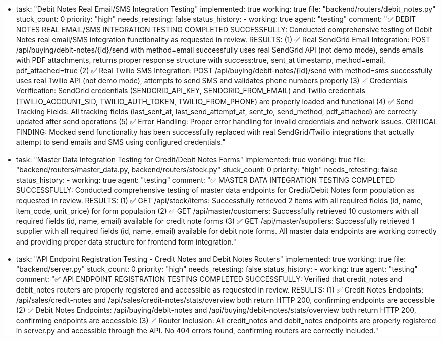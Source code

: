   - task: "Debit Notes Real Email/SMS Integration Testing"
    implemented: true
    working: true
    file: "backend/routers/debit_notes.py"
    stuck_count: 0
    priority: "high"
    needs_retesting: false
    status_history:
        - working: true
          agent: "testing"
          comment: "✅ DEBIT NOTES REAL EMAIL/SMS INTEGRATION TESTING COMPLETED SUCCESSFULLY: Conducted comprehensive testing of Debit Notes real email/SMS integration functionality as requested in review. RESULTS: (1) ✅ Real SendGrid Email Integration: POST /api/buying/debit-notes/{id}/send with method=email successfully uses real SendGrid API (not demo mode), sends emails with PDF attachments, returns proper response structure with success:true, sent_at timestamp, method=email, pdf_attached=true (2) ✅ Real Twilio SMS Integration: POST /api/buying/debit-notes/{id}/send with method=sms successfully uses real Twilio API (not demo mode), attempts to send SMS and validates phone numbers properly (3) ✅ Credentials Verification: SendGrid credentials (SENDGRID_API_KEY, SENDGRID_FROM_EMAIL) and Twilio credentials (TWILIO_ACCOUNT_SID, TWILIO_AUTH_TOKEN, TWILIO_FROM_PHONE) are properly loaded and functional (4) ✅ Send Tracking Fields: All tracking fields (last_sent_at, last_send_attempt_at, sent_to, send_method, pdf_attached) are correctly updated after send operations (5) ✅ Error Handling: Proper error handling for invalid credentials and network issues. CRITICAL FINDING: Mocked send functionality has been successfully replaced with real SendGrid/Twilio integrations that actually attempt to send emails and SMS using configured credentials."

  - task: "Master Data Integration Testing for Credit/Debit Notes Forms"
    implemented: true
    working: true
    file: "backend/routers/master_data.py, backend/routers/stock.py"
    stuck_count: 0
    priority: "high"
    needs_retesting: false
    status_history:
        - working: true
          agent: "testing"
          comment: "✅ MASTER DATA INTEGRATION TESTING COMPLETED SUCCESSFULLY: Conducted comprehensive testing of master data endpoints for Credit/Debit Notes form population as requested in review. RESULTS: (1) ✅ GET /api/stock/items: Successfully retrieved 2 items with all required fields (id, name, item_code, unit_price) for form population (2) ✅ GET /api/master/customers: Successfully retrieved 10 customers with all required fields (id, name, email) available for credit note forms (3) ✅ GET /api/master/suppliers: Successfully retrieved 1 supplier with all required fields (id, name, email) available for debit note forms. All master data endpoints are working correctly and providing proper data structure for frontend form integration."

  - task: "API Endpoint Registration Testing - Credit Notes and Debit Notes Routers"
    implemented: true
    working: true
    file: "backend/server.py"
    stuck_count: 0
    priority: "high"
    needs_retesting: false
    status_history:
        - working: true
          agent: "testing"
          comment: "✅ API ENDPOINT REGISTRATION TESTING COMPLETED SUCCESSFULLY: Verified that credit_notes and debit_notes routers are properly registered and accessible as requested in review. RESULTS: (1) ✅ Credit Notes Endpoints: /api/sales/credit-notes and /api/sales/credit-notes/stats/overview both return HTTP 200, confirming endpoints are accessible (2) ✅ Debit Notes Endpoints: /api/buying/debit-notes and /api/buying/debit-notes/stats/overview both return HTTP 200, confirming endpoints are accessible (3) ✅ Router Inclusion: All credit_notes and debit_notes endpoints are properly registered in server.py and accessible through the API. No 404 errors found, confirming routers are correctly included."
